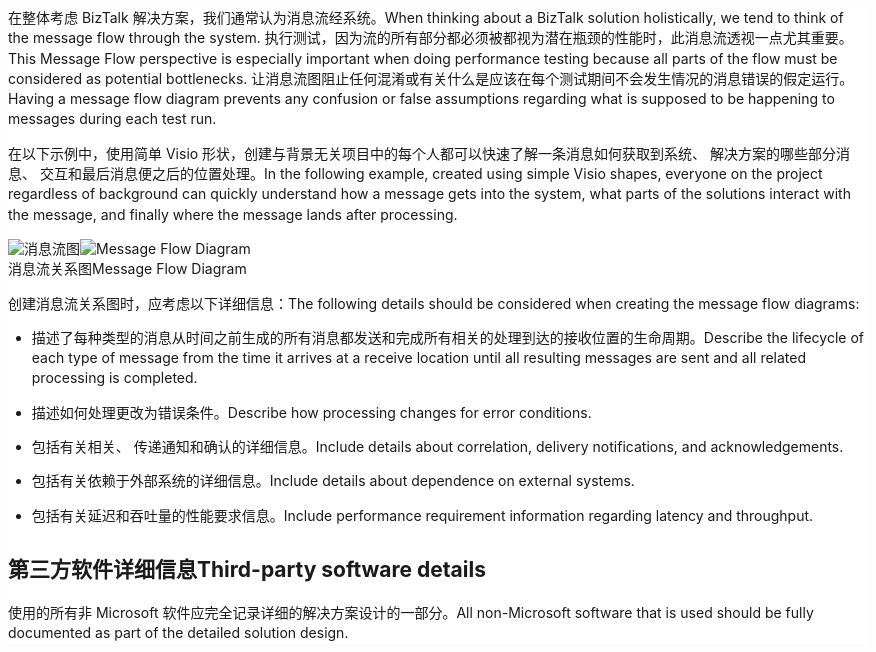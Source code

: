  <span data-ttu-id="42eca-175">在整体考虑 BizTalk 解决方案，我们通常认为消息流经系统。</span><span class="sxs-lookup"><span data-stu-id="42eca-175">When thinking about a BizTalk solution holistically, we tend to think of the message flow through the system.</span></span> <span data-ttu-id="42eca-176">执行测试，因为流的所有部分都必须被都视为潜在瓶颈的性能时，此消息流透视一点尤其重要。</span><span class="sxs-lookup"><span data-stu-id="42eca-176">This Message Flow perspective is especially important when doing performance testing because all parts of the flow must be considered as potential bottlenecks.</span></span> <span data-ttu-id="42eca-177">让消息流图阻止任何混淆或有关什么是应该在每个测试期间不会发生情况的消息错误的假定运行。</span><span class="sxs-lookup"><span data-stu-id="42eca-177">Having a message flow diagram prevents any confusion or false assumptions regarding what is supposed to be happening to messages during each test run.</span></span>  
  
 <span data-ttu-id="42eca-178">在以下示例中，使用简单 Visio 形状，创建与背景无关项目中的每个人都可以快速了解一条消息如何获取到系统、 解决方案的哪些部分消息、 交互和最后消息便之后的位置处理。</span><span class="sxs-lookup"><span data-stu-id="42eca-178">In the following example, created using simple Visio shapes, everyone on the project regardless of background can quickly understand how a message gets into the system, what parts of the solutions interact with the message, and finally where the message lands after processing.</span></span>  
  
 <span data-ttu-id="42eca-179">![消息流图](../technical-guides/media/11c5afac-5c1b-42a5-8947-7c6d0ca4e2df.gif "11c5afac-5c1b-42a5-8947-7c6d0ca4e2df")</span><span class="sxs-lookup"><span data-stu-id="42eca-179">![Message Flow Diagram](../technical-guides/media/11c5afac-5c1b-42a5-8947-7c6d0ca4e2df.gif "11c5afac-5c1b-42a5-8947-7c6d0ca4e2df")</span></span>  
<span data-ttu-id="42eca-180">消息流关系图</span><span class="sxs-lookup"><span data-stu-id="42eca-180">Message Flow Diagram</span></span>  
  
 <span data-ttu-id="42eca-181">创建消息流关系图时，应考虑以下详细信息：</span><span class="sxs-lookup"><span data-stu-id="42eca-181">The following details should be considered when creating the message flow diagrams:</span></span>  
  
-   <span data-ttu-id="42eca-182">描述了每种类型的消息从时间之前生成的所有消息都发送和完成所有相关的处理到达的接收位置的生命周期。</span><span class="sxs-lookup"><span data-stu-id="42eca-182">Describe the lifecycle of each type of message from the time it arrives at a receive location until all resulting messages are sent and all related processing is completed.</span></span>  
  
-   <span data-ttu-id="42eca-183">描述如何处理更改为错误条件。</span><span class="sxs-lookup"><span data-stu-id="42eca-183">Describe how processing changes for error conditions.</span></span>  
  
-   <span data-ttu-id="42eca-184">包括有关相关、 传递通知和确认的详细信息。</span><span class="sxs-lookup"><span data-stu-id="42eca-184">Include details about correlation, delivery notifications, and acknowledgements.</span></span>  
  
-   <span data-ttu-id="42eca-185">包括有关依赖于外部系统的详细信息。</span><span class="sxs-lookup"><span data-stu-id="42eca-185">Include details about dependence on external systems.</span></span>  
  
-   <span data-ttu-id="42eca-186">包括有关延迟和吞吐量的性能要求信息。</span><span class="sxs-lookup"><span data-stu-id="42eca-186">Include performance requirement information regarding latency and throughput.</span></span>  
  
## <a name="third-party-software-details"></a><span data-ttu-id="42eca-187">第三方软件详细信息</span><span class="sxs-lookup"><span data-stu-id="42eca-187">Third-party software details</span></span>  
 <span data-ttu-id="42eca-188">使用的所有非 Microsoft 软件应完全记录详细的解决方案设计的一部分。</span><span class="sxs-lookup"><span data-stu-id="42eca-188">All non-Microsoft software that is used should be fully documented as part of the detailed solution design.</span></span>  
  